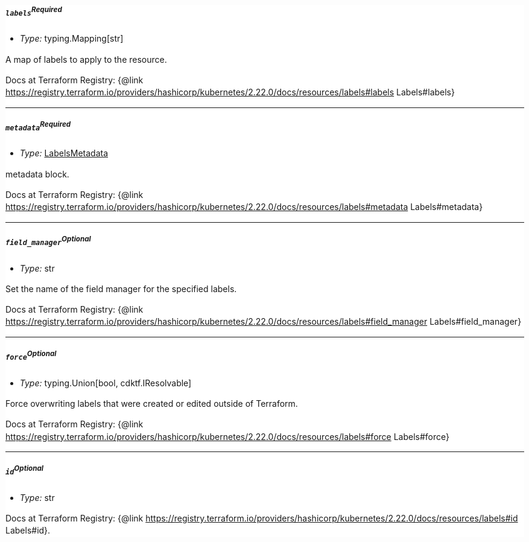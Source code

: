 ##### `labels`<sup>Required</sup> <a name="labels" id="@cdktf/provider-kubernetes.labels.Labels.Initializer.parameter.labels"></a>

- *Type:* typing.Mapping[str]

A map of labels to apply to the resource.

Docs at Terraform Registry: {@link https://registry.terraform.io/providers/hashicorp/kubernetes/2.22.0/docs/resources/labels#labels Labels#labels}

---

##### `metadata`<sup>Required</sup> <a name="metadata" id="@cdktf/provider-kubernetes.labels.Labels.Initializer.parameter.metadata"></a>

- *Type:* <a href="#@cdktf/provider-kubernetes.labels.LabelsMetadata">LabelsMetadata</a>

metadata block.

Docs at Terraform Registry: {@link https://registry.terraform.io/providers/hashicorp/kubernetes/2.22.0/docs/resources/labels#metadata Labels#metadata}

---

##### `field_manager`<sup>Optional</sup> <a name="field_manager" id="@cdktf/provider-kubernetes.labels.Labels.Initializer.parameter.fieldManager"></a>

- *Type:* str

Set the name of the field manager for the specified labels.

Docs at Terraform Registry: {@link https://registry.terraform.io/providers/hashicorp/kubernetes/2.22.0/docs/resources/labels#field_manager Labels#field_manager}

---

##### `force`<sup>Optional</sup> <a name="force" id="@cdktf/provider-kubernetes.labels.Labels.Initializer.parameter.force"></a>

- *Type:* typing.Union[bool, cdktf.IResolvable]

Force overwriting labels that were created or edited outside of Terraform.

Docs at Terraform Registry: {@link https://registry.terraform.io/providers/hashicorp/kubernetes/2.22.0/docs/resources/labels#force Labels#force}

---

##### `id`<sup>Optional</sup> <a name="id" id="@cdktf/provider-kubernetes.labels.Labels.Initializer.parameter.id"></a>

- *Type:* str

Docs at Terraform Registry: {@link https://registry.terraform.io/providers/hashicorp/kubernetes/2.22.0/docs/resources/labels#id Labels#id}.
